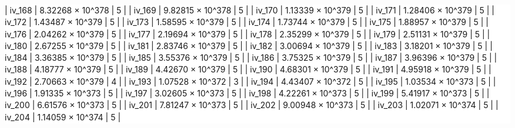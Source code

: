 | iv_168 | 8.32268 × 10^378 | 5 |
| iv_169 | 9.82815 × 10^378 | 5 |
| iv_170 | 1.13339 × 10^379 | 5 |
| iv_171 | 1.28406 × 10^379 | 5 |
| iv_172 | 1.43487 × 10^379 | 5 |
| iv_173 | 1.58595 × 10^379 | 5 |
| iv_174 | 1.73744 × 10^379 | 5 |
| iv_175 | 1.88957 × 10^379 | 5 |
| iv_176 | 2.04262 × 10^379 | 5 |
| iv_177 | 2.19694 × 10^379 | 5 |
| iv_178 | 2.35299 × 10^379 | 5 |
| iv_179 | 2.51131 × 10^379 | 5 |
| iv_180 | 2.67255 × 10^379 | 5 |
| iv_181 | 2.83746 × 10^379 | 5 |
| iv_182 | 3.00694 × 10^379 | 5 |
| iv_183 | 3.18201 × 10^379 | 5 |
| iv_184 | 3.36385 × 10^379 | 5 |
| iv_185 | 3.55376 × 10^379 | 5 |
| iv_186 | 3.75325 × 10^379 | 5 |
| iv_187 | 3.96396 × 10^379 | 5 |
| iv_188 | 4.18777 × 10^379 | 5 |
| iv_189 | 4.42670 × 10^379 | 5 |
| iv_190 | 4.68301 × 10^379 | 5 |
| iv_191 | 4.95918 × 10^379 | 5 |
| iv_192 | 2.70663 × 10^379 | 4 |
| iv_193 | 1.07528 × 10^372 | 3 |
| iv_194 | 4.43407 × 10^372 | 5 |
| iv_195 | 1.03534 × 10^373 | 5 |
| iv_196 | 1.91335 × 10^373 | 5 |
| iv_197 | 3.02605 × 10^373 | 5 |
| iv_198 | 4.22261 × 10^373 | 5 |
| iv_199 | 5.41917 × 10^373 | 5 |
| iv_200 | 6.61576 × 10^373 | 5 |
| iv_201 | 7.81247 × 10^373 | 5 |
| iv_202 | 9.00948 × 10^373 | 5 |
| iv_203 | 1.02071 × 10^374 | 5 |
| iv_204 | 1.14059 × 10^374 | 5 |